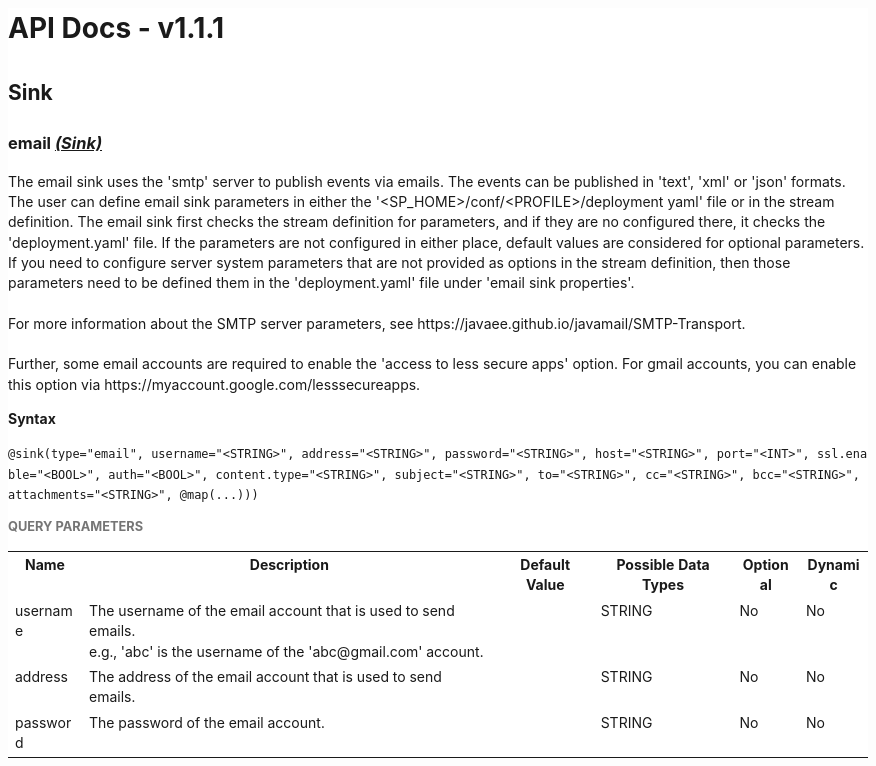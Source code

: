# API Docs - v1.1.1

## Sink

### email *<a target="_blank" href="https://siddhi.io/en/v4.x/docs/query-guide/#sink">(Sink)</a>*

<p style="word-wrap: break-word">The email sink uses the 'smtp' server to publish events via emails. The events can be published in 'text', 'xml' or 'json' formats. The user can define email sink parameters in either the '&lt;SP_HOME&gt;/conf/&lt;PROFILE&gt;/deployment yaml' file or in the stream definition. The email sink first checks the stream definition for parameters, and if they are no configured there, it checks the 'deployment.yaml' file. If the parameters are not configured in either place, default values are considered for optional parameters. If you need to configure server system parameters that are not provided as options in the stream definition, then those parameters need to be defined them in the 'deployment.yaml' file under 'email sink properties'.<br><br>For more information about the SMTP server parameters, see  https://javaee.github.io/javamail/SMTP-Transport.<br><br>Further, some email accounts are required to enable the 'access to less secure apps' option. For gmail accounts, you can enable this option via https://myaccount.google.com/lesssecureapps.</p>

<span id="syntax" class="md-typeset" style="display: block; font-weight: bold;">Syntax</span>
```
@sink(type="email", username="<STRING>", address="<STRING>", password="<STRING>", host="<STRING>", port="<INT>", ssl.enable="<BOOL>", auth="<BOOL>", content.type="<STRING>", subject="<STRING>", to="<STRING>", cc="<STRING>", bcc="<STRING>", attachments="<STRING>", @map(...)))
```

<span id="query-parameters" class="md-typeset" style="display: block; color: rgba(0, 0, 0, 0.54); font-size: 12.8px; font-weight: bold;">QUERY PARAMETERS</span>
<table>
    <tr>
        <th>Name</th>
        <th style="min-width: 20em">Description</th>
        <th>Default Value</th>
        <th>Possible Data Types</th>
        <th>Optional</th>
        <th>Dynamic</th>
    </tr>
    <tr>
        <td style="vertical-align: top">username</td>
        <td style="vertical-align: top; word-wrap: break-word">The username of the email account that is used to send emails.<br>e.g., 'abc' is the username of the 'abc@gmail.com' account.</td>
        <td style="vertical-align: top"></td>
        <td style="vertical-align: top">STRING</td>
        <td style="vertical-align: top">No</td>
        <td style="vertical-align: top">No</td>
    </tr>
    <tr>
        <td style="vertical-align: top">address</td>
        <td style="vertical-align: top; word-wrap: break-word">The address of the email account that is used to send emails.</td>
        <td style="vertical-align: top"></td>
        <td style="vertical-align: top">STRING</td>
        <td style="vertical-align: top">No</td>
        <td style="vertical-align: top">No</td>
    </tr>
    <tr>
        <td style="vertical-align: top">password</td>
        <td style="vertical-align: top; word-wrap: break-word">The password of the email account.</td>
        <td style="vertical-align: top"></td>
        <td style="vertical-align: top">STRING</td>
        <td style="vertical-align: top">No</td>
        <td style="vertical-align: top">No</td>
    </tr>